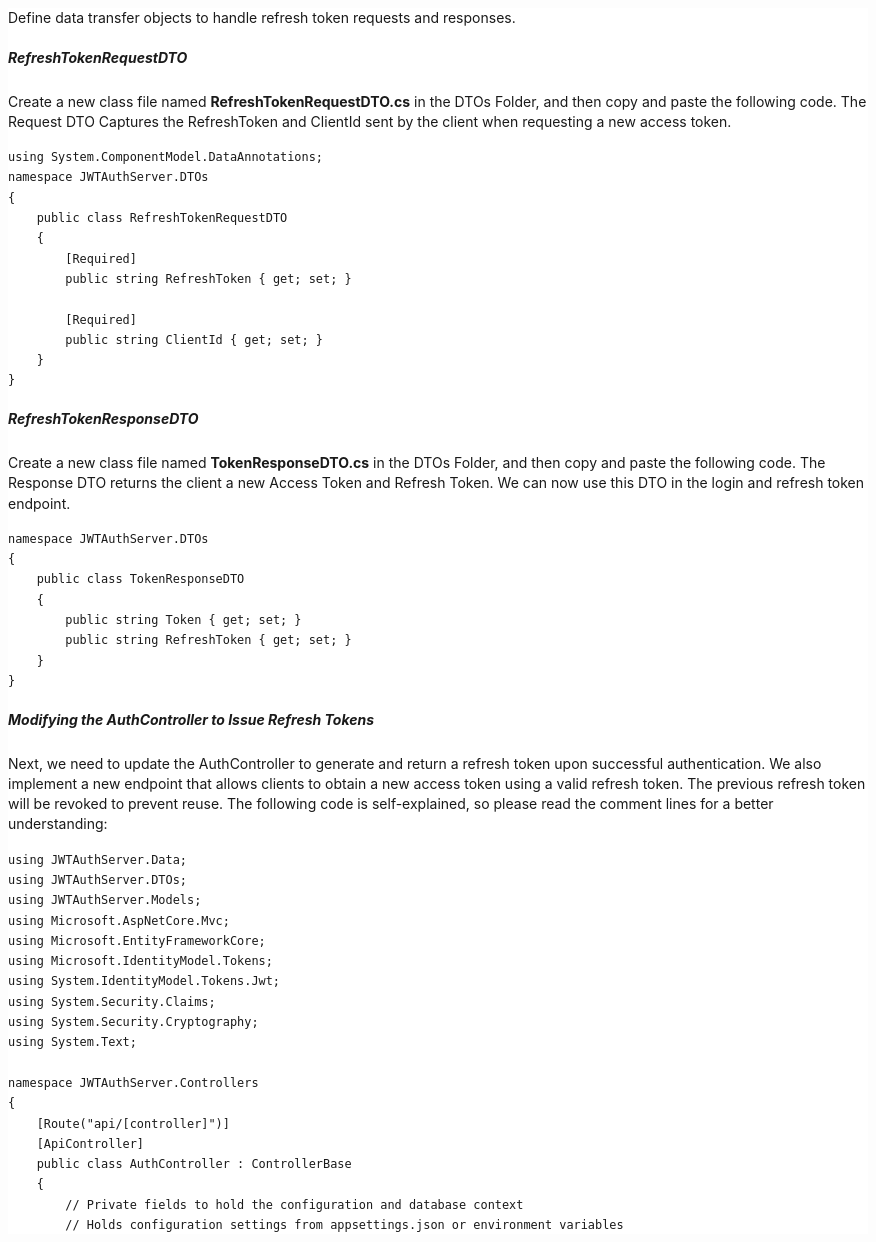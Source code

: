 Define data transfer objects to handle refresh token requests and responses.

##### **RefreshTokenRequestDTO**

Create a new class file named **RefreshTokenRequestDTO.cs** in the DTOs Folder, and then copy and paste the following code. The Request DTO Captures the RefreshToken and ClientId sent by the client when requesting a new access token.

```
using System.ComponentModel.DataAnnotations;
namespace JWTAuthServer.DTOs
{
    public class RefreshTokenRequestDTO
    {
        [Required]
        public string RefreshToken { get; set; }

        [Required]
        public string ClientId { get; set; }
    }
}
```

##### **RefreshTokenResponseDTO**

Create a new class file named **TokenResponseDTO.cs** in the DTOs Folder, and then copy and paste the following code. The Response DTO returns the client a new Access Token and Refresh Token. We can now use this DTO in the login and refresh token endpoint.

```
namespace JWTAuthServer.DTOs
{
    public class TokenResponseDTO
    {
        public string Token { get; set; }
        public string RefreshToken { get; set; }
    }
}
```

##### **Modifying the AuthController to Issue Refresh Tokens**

Next, we need to update the AuthController to generate and return a refresh token upon successful authentication. We also implement a new endpoint that allows clients to obtain a new access token using a valid refresh token. The previous refresh token will be revoked to prevent reuse. The following code is self-explained, so please read the comment lines for a better understanding:

```
using JWTAuthServer.Data;
using JWTAuthServer.DTOs;
using JWTAuthServer.Models;
using Microsoft.AspNetCore.Mvc;
using Microsoft.EntityFrameworkCore;
using Microsoft.IdentityModel.Tokens;
using System.IdentityModel.Tokens.Jwt;
using System.Security.Claims;
using System.Security.Cryptography;
using System.Text;

namespace JWTAuthServer.Controllers
{
    [Route("api/[controller]")]
    [ApiController]
    public class AuthController : ControllerBase
    {
        // Private fields to hold the configuration and database context
        // Holds configuration settings from appsettings.json or environment variables
```